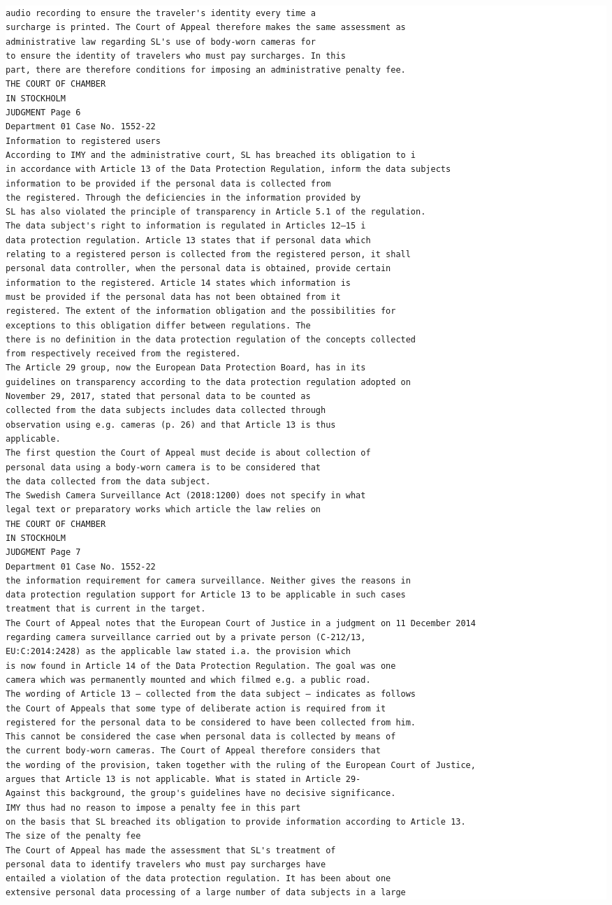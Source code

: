 ```
audio recording to ensure the traveler's identity every time a
surcharge is printed. The Court of Appeal therefore makes the same assessment as
administrative law regarding SL's use of body-worn cameras for
to ensure the identity of travelers who must pay surcharges. In this
part, there are therefore conditions for imposing an administrative penalty fee.
THE COURT OF CHAMBER
IN STOCKHOLM
JUDGMENT Page 6
Department 01 Case No. 1552-22
Information to registered users
According to IMY and the administrative court, SL has breached its obligation to i
in accordance with Article 13 of the Data Protection Regulation, inform the data subjects
information to be provided if the personal data is collected from
the registered. Through the deficiencies in the information provided by
SL has also violated the principle of transparency in Article 5.1 of the regulation.
The data subject's right to information is regulated in Articles 12–15 i
data protection regulation. Article 13 states that if personal data which
relating to a registered person is collected from the registered person, it shall
personal data controller, when the personal data is obtained, provide certain
information to the registered. Article 14 states which information is
must be provided if the personal data has not been obtained from it
registered. The extent of the information obligation and the possibilities for
exceptions to this obligation differ between regulations. The
there is no definition in the data protection regulation of the concepts collected
from respectively received from the registered.
The Article 29 group, now the European Data Protection Board, has in its
guidelines on transparency according to the data protection regulation adopted on
November 29, 2017, stated that personal data to be counted as
collected from the data subjects includes data collected through
observation using e.g. cameras (p. 26) and that Article 13 is thus
applicable.
The first question the Court of Appeal must decide is about collection of
personal data using a body-worn camera is to be considered that
the data collected from the data subject.
The Swedish Camera Surveillance Act (2018:1200) does not specify in what
legal text or preparatory works which article the law relies on
THE COURT OF CHAMBER
IN STOCKHOLM
JUDGMENT Page 7
Department 01 Case No. 1552-22
the information requirement for camera surveillance. Neither gives the reasons in
data protection regulation support for Article 13 to be applicable in such cases
treatment that is current in the target.
The Court of Appeal notes that the European Court of Justice in a judgment on 11 December 2014
regarding camera surveillance carried out by a private person (C-212/13,
EU:C:2014:2428) as the applicable law stated i.a. the provision which
is now found in Article 14 of the Data Protection Regulation. The goal was one
camera which was permanently mounted and which filmed e.g. a public road.
The wording of Article 13 – collected from the data subject – indicates as follows
the Court of Appeals that some type of deliberate action is required from it
registered for the personal data to be considered to have been collected from him.
This cannot be considered the case when personal data is collected by means of
the current body-worn cameras. The Court of Appeal therefore considers that
the wording of the provision, taken together with the ruling of the European Court of Justice,
argues that Article 13 is not applicable. What is stated in Article 29-
Against this background, the group's guidelines have no decisive significance.
IMY thus had no reason to impose a penalty fee in this part
on the basis that SL breached its obligation to provide information according to Article 13.
The size of the penalty fee
The Court of Appeal has made the assessment that SL's treatment of
personal data to identify travelers who must pay surcharges have
entailed a violation of the data protection regulation. It has been about one
extensive personal data processing of a large number of data subjects in a large
```